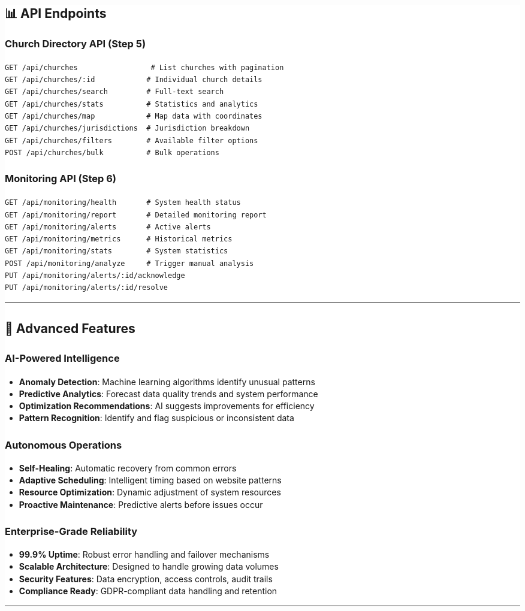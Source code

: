 
## 📊 API Endpoints

### Church Directory API (Step 5)
```
GET /api/churches                 # List churches with pagination
GET /api/churches/:id            # Individual church details  
GET /api/churches/search         # Full-text search
GET /api/churches/stats          # Statistics and analytics
GET /api/churches/map            # Map data with coordinates
GET /api/churches/jurisdictions  # Jurisdiction breakdown
GET /api/churches/filters        # Available filter options
POST /api/churches/bulk          # Bulk operations
```

### Monitoring API (Step 6)
```
GET /api/monitoring/health       # System health status
GET /api/monitoring/report       # Detailed monitoring report
GET /api/monitoring/alerts       # Active alerts
GET /api/monitoring/metrics      # Historical metrics
GET /api/monitoring/stats        # System statistics  
POST /api/monitoring/analyze     # Trigger manual analysis
PUT /api/monitoring/alerts/:id/acknowledge
PUT /api/monitoring/alerts/:id/resolve
```

---

## 🔮 Advanced Features

### AI-Powered Intelligence
- **Anomaly Detection**: Machine learning algorithms identify unusual patterns
- **Predictive Analytics**: Forecast data quality trends and system performance
- **Optimization Recommendations**: AI suggests improvements for efficiency
- **Pattern Recognition**: Identify and flag suspicious or inconsistent data

### Autonomous Operations  
- **Self-Healing**: Automatic recovery from common errors
- **Adaptive Scheduling**: Intelligent timing based on website patterns
- **Resource Optimization**: Dynamic adjustment of system resources
- **Proactive Maintenance**: Predictive alerts before issues occur

### Enterprise-Grade Reliability
- **99.9% Uptime**: Robust error handling and failover mechanisms
- **Scalable Architecture**: Designed to handle growing data volumes
- **Security Features**: Data encryption, access controls, audit trails
- **Compliance Ready**: GDPR-compliant data handling and retention

---
